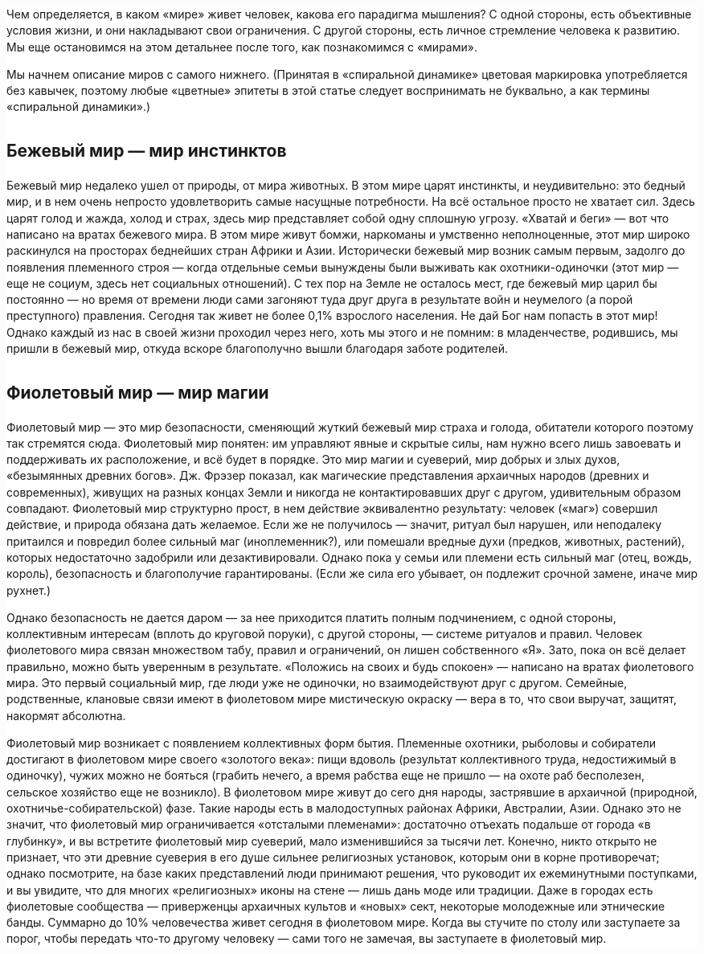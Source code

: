 Чем определяется, в каком «мире» живет человек, какова его парадигма мышления? С одной стороны, есть объективные условия жизни, и они накладывают свои ограничения. С другой стороны, есть личное стремление человека к развитию. Мы еще остановимся на этом детальнее после того, как познакомимся с «мирами».

Мы начнем описание миров с самого нижнего. (Принятая в «спиральной динамике» цветовая маркировка употребляется без кавычек, поэтому любые «цветные» эпитеты в этой статье следует воспринимать не буквально, а как термины «спиральной динамики».)

## Бежевый мир — мир инстинктов

Бежевый мир недалеко ушел от природы, от мира животных. В этом мире царят инстинкты, и неудивительно: это бедный мир, и в нем очень непросто удовлетворить самые насущные потребности. На всё остальное просто не хватает сил. Здесь царят голод и жажда, холод и страх, здесь мир представляет собой одну сплошную угрозу. «Хватай и беги» — вот что написано на вратах бежевого мира. В этом мире живут бомжи, наркоманы и умственно неполноценные, этот мир широко раскинулся на просторах беднейших стран Африки и Азии. Исторически бежевый мир возник самым первым, задолго до появления племенного строя — когда отдельные семьи вынуждены были выживать как охотники-одиночки (этот мир — еще не социум, здесь нет социальных отношений). С тех пор на Земле не осталось мест, где бежевый мир царил бы постоянно — но время от времени люди сами загоняют туда друг друга в результате войн и неумелого (а порой преступного) правления. Сегодня так живет не более 0,1% взрослого населения. Не дай Бог нам попасть в этот мир! Однако каждый из нас в своей жизни проходил через него, хоть мы этого и не помним: в младенчестве, родившись, мы пришли в бежевый мир, откуда вскоре благополучно вышли благодаря заботе родителей.

## Фиолетовый мир — мир магии

Фиолетовый мир — это мир безопасности, сменяющий жуткий бежевый мир страха и голода, обитатели которого поэтому так стремятся сюда. Фиолетовый мир понятен: им управляют явные и скрытые силы, нам нужно всего лишь завоевать и поддерживать их расположение, и всё будет в порядке. Это мир магии и суеверий, мир добрых и злых духов, «безымянных древних богов». Дж. Фрэзер показал, как магические представления архаичных народов (древних и современных), живущих на разных концах Земли и никогда не контактировавших друг с другом, удивительным образом совпадают. Фиолетовый мир структурно прост, в нем действие эквивалентно результату: человек («маг») совершил действие, и природа обязана дать желаемое. Если же не получилось — значит, ритуал был нарушен, или неподалеку притаился и повредил более сильный маг (иноплеменник?), или помешали вредные духи (предков, животных, растений), которых недостаточно задобрили или дезактивировали. Однако пока у семьи или племени есть сильный маг (отец, вождь, король), безопасность и благополучие гарантированы. (Если же сила его убывает, он подлежит срочной замене, иначе мир рухнет.)

Однако безопасность не дается даром — за нее приходится платить полным подчинением, с одной стороны, коллективным интересам (вплоть до круговой поруки), с другой стороны, — системе ритуалов и правил. Человек фиолетового мира связан множеством табу, правил и ограничений, он лишен собственного «Я». Зато, пока он всё делает правильно, можно быть уверенным в результате. «Положись на своих и будь спокоен» — написано на вратах фиолетового мира. Это первый социальный мир, где люди уже не одиночки, но взаимодействуют друг с другом. Семейные, родственные, клановые связи имеют в фиолетовом мире мистическую окраску — вера в то, что свои выручат, защитят, накормят абсолютна.

Фиолетовый мир возникает с появлением коллективных форм бытия. Племенные охотники, рыболовы и собиратели достигают в фиолетовом мире своего «золотого века»: пищи вдоволь (результат коллективного труда, недостижимый в одиночку), чужих можно не бояться (грабить нечего, а время рабства еще не пришло — на охоте раб бесполезен, сельское хозяйство еще не возникло). В фиолетовом мире живут до сего дня народы, застрявшие в архаичной (природной, охотничье-собирательской) фазе. Такие народы есть в малодоступных районах Африки, Австралии, Азии. Однако это не значит, что фиолетовый мир ограничивается «отсталыми племенами»: достаточно отъехать подальше от города «в глубинку», и вы встретите фиолетовый мир суеверий, мало изменившийся за тысячи лет. Конечно, никто открыто не признает, что эти древние суеверия в его душе сильнее религиозных установок, которым они в корне противоречат; однако посмотрите, на базе каких представлений люди принимают решения, что руководит их ежеминутными поступками, и вы увидите, что для многих «религиозных» иконы на стене — лишь дань моде или традиции. Даже в городах есть фиолетовые сообщества — приверженцы архаичных культов и «новых» сект, некоторые молодежные или этнические банды. Суммарно до 10% человечества живет сегодня в фиолетовом мире. Когда вы стучите по столу или заступаете за порог, чтобы передать что-то другому человеку — сами того не замечая, вы заступаете в фиолетовый мир.
